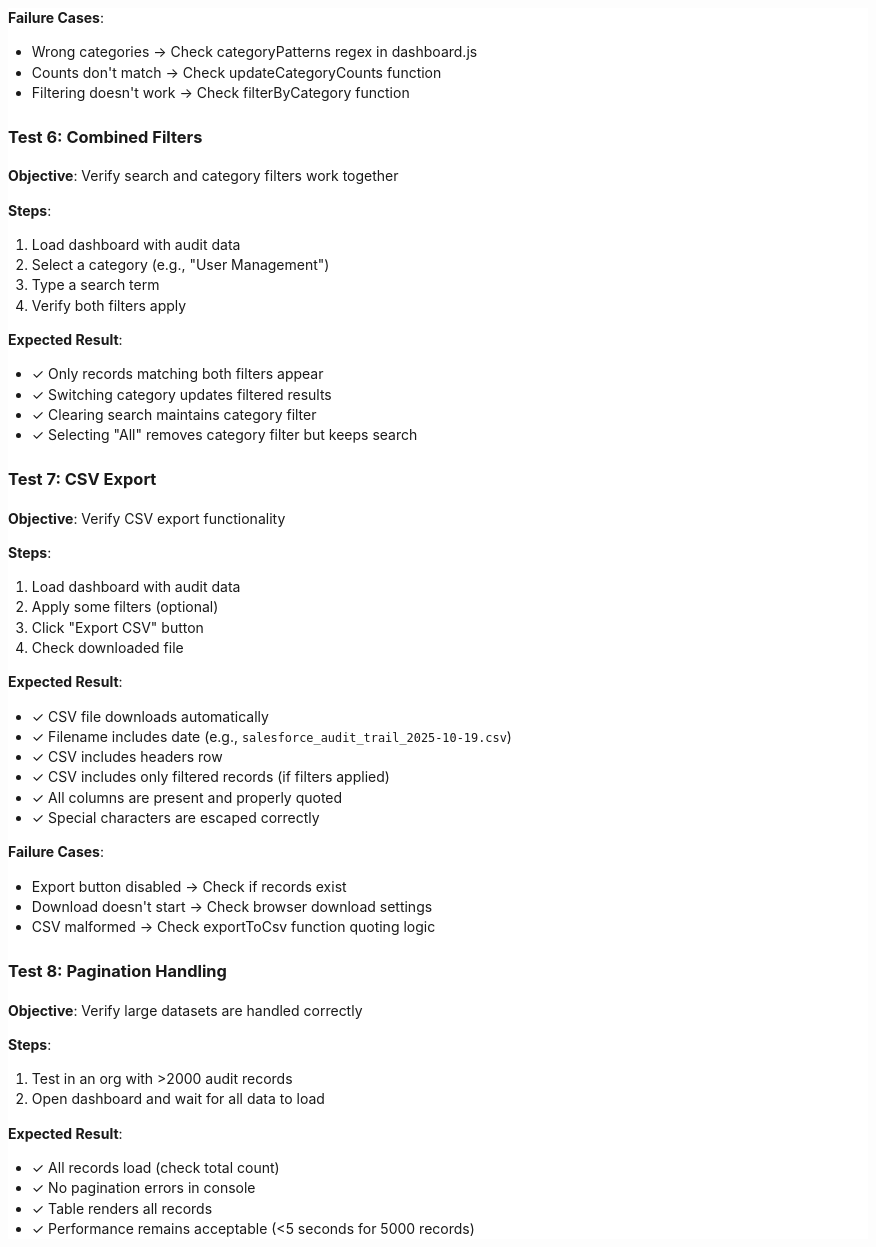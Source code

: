 **Failure Cases**:
- Wrong categories → Check categoryPatterns regex in dashboard.js
- Counts don't match → Check updateCategoryCounts function
- Filtering doesn't work → Check filterByCategory function

### Test 6: Combined Filters

**Objective**: Verify search and category filters work together

**Steps**:
1. Load dashboard with audit data
2. Select a category (e.g., "User Management")
3. Type a search term
4. Verify both filters apply

**Expected Result**:
- ✓ Only records matching both filters appear
- ✓ Switching category updates filtered results
- ✓ Clearing search maintains category filter
- ✓ Selecting "All" removes category filter but keeps search

### Test 7: CSV Export

**Objective**: Verify CSV export functionality

**Steps**:
1. Load dashboard with audit data
2. Apply some filters (optional)
3. Click "Export CSV" button
4. Check downloaded file

**Expected Result**:
- ✓ CSV file downloads automatically
- ✓ Filename includes date (e.g., `salesforce_audit_trail_2025-10-19.csv`)
- ✓ CSV includes headers row
- ✓ CSV includes only filtered records (if filters applied)
- ✓ All columns are present and properly quoted
- ✓ Special characters are escaped correctly

**Failure Cases**:
- Export button disabled → Check if records exist
- Download doesn't start → Check browser download settings
- CSV malformed → Check exportToCsv function quoting logic

### Test 8: Pagination Handling

**Objective**: Verify large datasets are handled correctly

**Steps**:
1. Test in an org with >2000 audit records
2. Open dashboard and wait for all data to load

**Expected Result**:
- ✓ All records load (check total count)
- ✓ No pagination errors in console
- ✓ Table renders all records
- ✓ Performance remains acceptable (<5 seconds for 5000 records)

